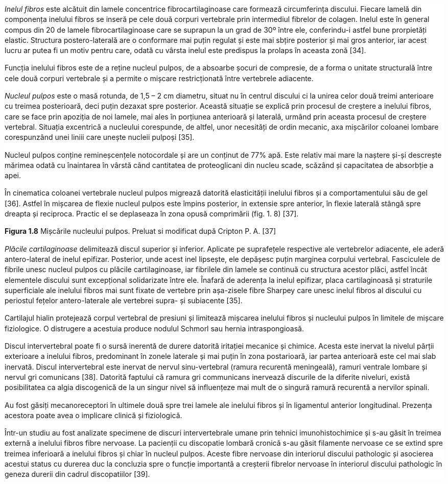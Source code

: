 *Inelul fibros* este alcătuit din lamele concentrice fibrocartilaginoase care formează circumferința discului. Fiecare lamelă din componența inelului fibros se inseră pe cele două corpuri vertebrale prin intermediul fibrelor de colagen. Inelul este în general compus din 20 de lamele fibrocartilaginoase care se suprapun la un grad de 30º între ele, conferindu-i astfel bune prorpietăți elastic. Structura postero-laterală are o conformare mai puțin regulat și este mai sbțire posterior și mai gros anterior, iar acest lucru ar putea fi un motiv pentru care, odată cu vârsta inelul este predispus la prolaps în aceasta zonă [34].

Funcția inelului fibros este de a reține nucleul pulpos, de a absoarbe șocuri de compresie, de a forma o unitate structurală între cele două corpuri vertebrale și a permite o mișcare restricționată între vertebrele adiacente.

*Nucleul pulpos* este o masă rotunda, de 1,5 – 2 cm diametru, situat nu în centrul discului ci la unirea celor două treimi anterioare cu treimea posterioară, deci puțin dezaxat spre posterior. Această situație se explică prin procesul de creștere a inelului fibros, care se face prin apoziția de noi lamele, mai ales în porțiunea anterioară și laterală, urmând prin aceasta procesul de creștere vertebral. Situația excentrică a nucleului corespunde, de altfel, unor necesități de ordin mecanic, axa mișcărilor coloanei lombare corespunzând unei liniii care unește nucleii pulpoși [35].

Nucleul pulpos conține remineșcențele notocordale și are un conținut de 77% apă. Este relativ mai mare la naștere și-și descrește mărimea odată cu înaintarea în vârstă când cantitatea de proteoglicani din nucleu scade, scăzând și capacitatea de absorbție a apei.

În cinematica coloanei vertebrale nucleul pulpos migrează datorită elasticității inelului fibros și a comportamentului său de gel [36]. Astfel în mișcarea de flexie nucleul pulpos este împins posterior, in extensie spre anterior, în flexie laterală stângă spre dreapta și reciproca. Practic el se deplaseaza în zona opusă comprimării (fig. 1. 8) [37].

**Figura 1.8** Mișcările nucleului pulpos. Preluat si modificat după Cripton P. A. [37]

*Plăcile cartilaginoase* delimitează discul superior și inferior. Aplicate pe suprafețele respective ale vertebrelor adiacente, ele aderă antero-lateral de inelul epifizar. Posterior, unde acest inel lipsește, ele depășesc puțin marginea corpului vertebral. Fasciculele de fibrile unesc nucleul pulpos cu plăcile cartilaginoase, iar fibrilele din lamele se continuă cu structura acestor plăci, astfel încât elementele discului sunt excepțional solidarizate între ele. Înafară de aderența la inelul epifizar, placa cartilaginoasă și straturile superficiale ale inelului fibros mai sunt fixate de vertebre prin așa-zisele fibre Sharpey care unesc inelul fibros al discului cu periostul fețelor antero-laterale ale vertebrei supra- și subiacente [35].

Cartilajul hialin protejează corpul vertebral de presiuni și limitează mișcarea inelului fibros și nucleului pulpos în limitele de mișcare fiziologice. O distrugere a acestuia produce nodulul Schmorl sau hernia intraspongioasă.

Discul intervertebral poate fi o sursă inerentă de durere datorită iritației mecanice și chimice. Acesta este inervat la nivelul părții exterioare a inelului fibros, predominant în zonele laterale și mai puțin în zona postarioară, iar partea anterioară este cel mai slab inervată. Discul intervertebral este inervat de nervul sinu-vertebral (ramura recurentă meningeală), ramuri ventrale lombare și nervul gri comunicans [38]. Datorită faptului că ramura gri communicans inervează discurile de la diferite niveluri, există posibilitatea ca algia discogenică de la un singur nivel să influențeze mai mult de o singură ramură recurentă a nervilor spinali.

Au fost găsiți mecanoreceptori în ultimele două spre trei lamele ale inelului fibros și în ligamentul anterior longitudinal. Prezența acestora poate avea o implicare clinică și fiziologică.

Într-un studiu au fost analizate specimene de discuri intervertebrale umane prin tehnici imunohistochimice și s-au găsit în treimea externă a inelului fibros fibre nervoase. La pacienții cu discopatie lombară cronică s-au găsit filamente nervoase ce se extind spre treimea inferioară a inelului fibros și chiar în nucleul pulpos. Aceste fibre nervoase din interiorul discului pathologic și asocierea acestui status cu durerea duc la concluzia spre o funcție importantă a creșterii fibrelor nervoase în interiorul discului pathologic în geneza durerii din cadrul discopatiilor [39].
